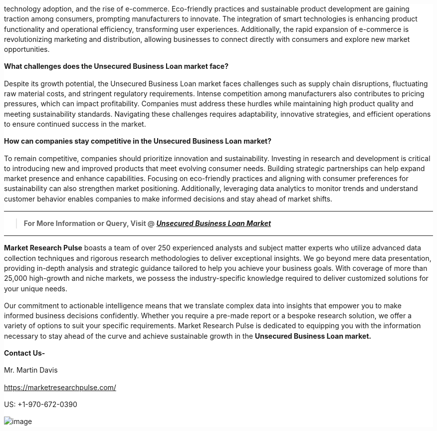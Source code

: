 technology adoption, and the rise of e-commerce. Eco-friendly practices and sustainable product development are gaining traction among consumers, prompting manufacturers to innovate. The integration of smart technologies is enhancing product functionality and operational efficiency, transforming user experiences. Additionally, the rapid expansion of e-commerce is revolutionizing marketing and distribution, allowing businesses to connect directly with consumers and explore new market opportunities.</p><p><strong>What challenges does the Unsecured Business Loan market face?</strong></p><p>Despite its growth potential, the Unsecured Business Loan market faces challenges such as supply chain disruptions, fluctuating raw material costs, and stringent regulatory requirements. Intense competition among manufacturers also contributes to pricing pressures, which can impact profitability. Companies must address these hurdles while maintaining high product quality and meeting sustainability standards. Navigating these challenges requires adaptability, innovative strategies, and efficient operations to ensure continued success in the market.</p><p><strong>How can companies stay competitive in the Unsecured Business Loan market?</strong></p><p>To remain competitive, companies should prioritize innovation and sustainability. Investing in research and development is critical to introducing new and improved products that meet evolving consumer needs. Building strategic partnerships can help expand market presence and enhance capabilities. Focusing on eco-friendly practices and aligning with consumer preferences for sustainability can also strengthen market positioning. Additionally, leveraging data analytics to monitor trends and understand customer behavior enables companies to make informed decisions and stay ahead of market shifts.</p><hr /><blockquote><p><strong>For More Information or Query, Visit @&nbsp;<em><a href="https://marketresearchpulse.com/report/6766/unsecured-business-loan-market?utm_source=Linkedin&utm_medium=021">Unsecured Business Loan Market</a></em></strong></p></blockquote><hr /><p><strong>Market Research Pulse</strong> boasts a team of over 250 experienced analysts and subject matter experts who utilize advanced data collection techniques and rigorous research methodologies to deliver exceptional insights. We go beyond mere data presentation, providing in-depth analysis and strategic guidance tailored to help you achieve your business goals. With coverage of more than 25,000 high-growth and niche markets, we possess the industry-specific knowledge required to deliver customized solutions for your unique needs.</p><p>Our commitment to actionable intelligence means that we translate complex data into insights that empower you to make informed business decisions confidently. Whether you require a pre-made report or a bespoke research solution, we offer a variety of options to suit your specific requirements. Market Research Pulse is dedicated to equipping you with the information necessary to stay ahead of the curve and achieve sustainable growth in the <strong>Unsecured Business Loan market.</strong></p><p><strong>Contact Us-</strong></p><p>Mr. Martin Davis</p><p>https://marketresearchpulse.com/</p><p>US: +1-970-672-0390</p>
![image](https://github.com/user-attachments/assets/ff8ee7a8-9ad5-47c9-87b4-ab4fe80c5bf9)
